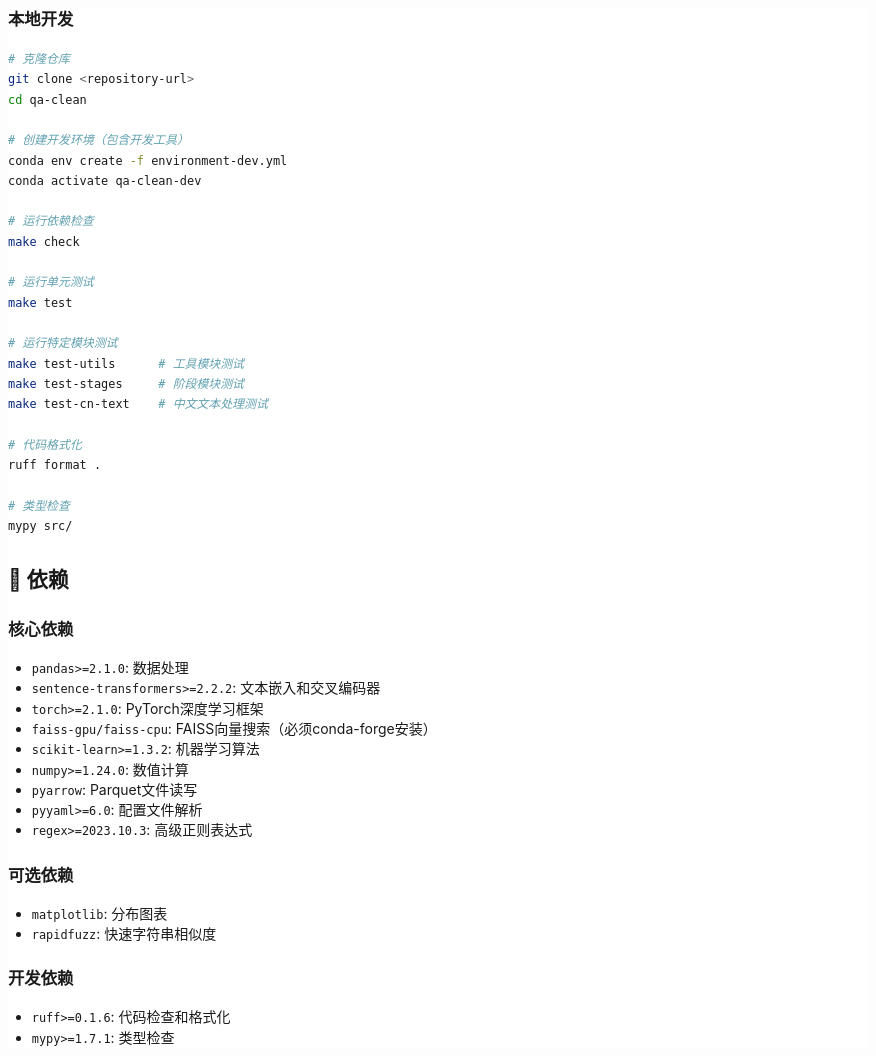 ### 本地开发

```bash
# 克隆仓库
git clone <repository-url>
cd qa-clean

# 创建开发环境（包含开发工具）
conda env create -f environment-dev.yml
conda activate qa-clean-dev

# 运行依赖检查
make check

# 运行单元测试
make test

# 运行特定模块测试
make test-utils      # 工具模块测试
make test-stages     # 阶段模块测试
make test-cn-text    # 中文文本处理测试

# 代码格式化
ruff format .

# 类型检查
mypy src/
```

## 📝 依赖

### 核心依赖
- `pandas>=2.1.0`: 数据处理
- `sentence-transformers>=2.2.2`: 文本嵌入和交叉编码器
- `torch>=2.1.0`: PyTorch深度学习框架
- `faiss-gpu/faiss-cpu`: FAISS向量搜索（必须conda-forge安装）
- `scikit-learn>=1.3.2`: 机器学习算法
- `numpy>=1.24.0`: 数值计算
- `pyarrow`: Parquet文件读写
- `pyyaml>=6.0`: 配置文件解析
- `regex>=2023.10.3`: 高级正则表达式

### 可选依赖
- `matplotlib`: 分布图表
- `rapidfuzz`: 快速字符串相似度

### 开发依赖
- `ruff>=0.1.6`: 代码检查和格式化
- `mypy>=1.7.1`: 类型检查
